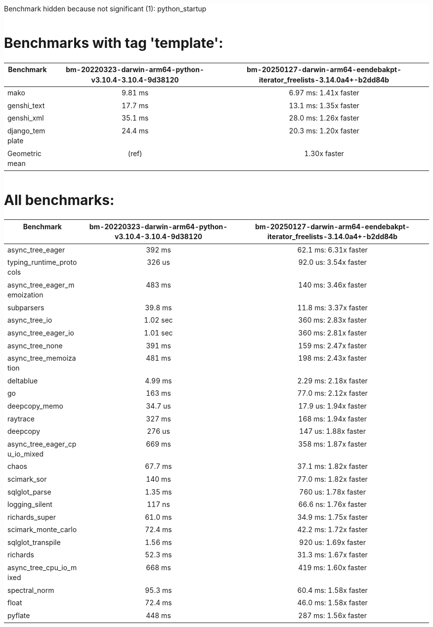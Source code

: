 Benchmark hidden because not significant (1): python_startup

Benchmarks with tag 'template':
===============================

| Benchmark       | bm-20220323-darwin-arm64-python-v3.10.4-3.10.4-9d38120 | bm-20250127-darwin-arm64-eendebakpt-iterator_freelists-3.14.0a4+-b2dd84b |
|-----------------|:------------------------------------------------------:|:------------------------------------------------------------------------:|
| mako            | 9.81 ms                                                | 6.97 ms: 1.41x faster                                                    |
| genshi_text     | 17.7 ms                                                | 13.1 ms: 1.35x faster                                                    |
| genshi_xml      | 35.1 ms                                                | 28.0 ms: 1.26x faster                                                    |
| django_template | 24.4 ms                                                | 20.3 ms: 1.20x faster                                                    |
| Geometric mean  | (ref)                                                  | 1.30x faster                                                             |

All benchmarks:
===============

| Benchmark                     | bm-20220323-darwin-arm64-python-v3.10.4-3.10.4-9d38120 | bm-20250127-darwin-arm64-eendebakpt-iterator_freelists-3.14.0a4+-b2dd84b |
|-------------------------------|:------------------------------------------------------:|:------------------------------------------------------------------------:|
| async_tree_eager              | 392 ms                                                 | 62.1 ms: 6.31x faster                                                    |
| typing_runtime_protocols      | 326 us                                                 | 92.0 us: 3.54x faster                                                    |
| async_tree_eager_memoization  | 483 ms                                                 | 140 ms: 3.46x faster                                                     |
| subparsers                    | 39.8 ms                                                | 11.8 ms: 3.37x faster                                                    |
| async_tree_io                 | 1.02 sec                                               | 360 ms: 2.83x faster                                                     |
| async_tree_eager_io           | 1.01 sec                                               | 360 ms: 2.81x faster                                                     |
| async_tree_none               | 391 ms                                                 | 159 ms: 2.47x faster                                                     |
| async_tree_memoization        | 481 ms                                                 | 198 ms: 2.43x faster                                                     |
| deltablue                     | 4.99 ms                                                | 2.29 ms: 2.18x faster                                                    |
| go                            | 163 ms                                                 | 77.0 ms: 2.12x faster                                                    |
| deepcopy_memo                 | 34.7 us                                                | 17.9 us: 1.94x faster                                                    |
| raytrace                      | 327 ms                                                 | 168 ms: 1.94x faster                                                     |
| deepcopy                      | 276 us                                                 | 147 us: 1.88x faster                                                     |
| async_tree_eager_cpu_io_mixed | 669 ms                                                 | 358 ms: 1.87x faster                                                     |
| chaos                         | 67.7 ms                                                | 37.1 ms: 1.82x faster                                                    |
| scimark_sor                   | 140 ms                                                 | 77.0 ms: 1.82x faster                                                    |
| sqlglot_parse                 | 1.35 ms                                                | 760 us: 1.78x faster                                                     |
| logging_silent                | 117 ns                                                 | 66.6 ns: 1.76x faster                                                    |
| richards_super                | 61.0 ms                                                | 34.9 ms: 1.75x faster                                                    |
| scimark_monte_carlo           | 72.4 ms                                                | 42.2 ms: 1.72x faster                                                    |
| sqlglot_transpile             | 1.56 ms                                                | 920 us: 1.69x faster                                                     |
| richards                      | 52.3 ms                                                | 31.3 ms: 1.67x faster                                                    |
| async_tree_cpu_io_mixed       | 668 ms                                                 | 419 ms: 1.60x faster                                                     |
| spectral_norm                 | 95.3 ms                                                | 60.4 ms: 1.58x faster                                                    |
| float                         | 72.4 ms                                                | 46.0 ms: 1.58x faster                                                    |
| pyflate                       | 448 ms                                                 | 287 ms: 1.56x faster                                                     |
